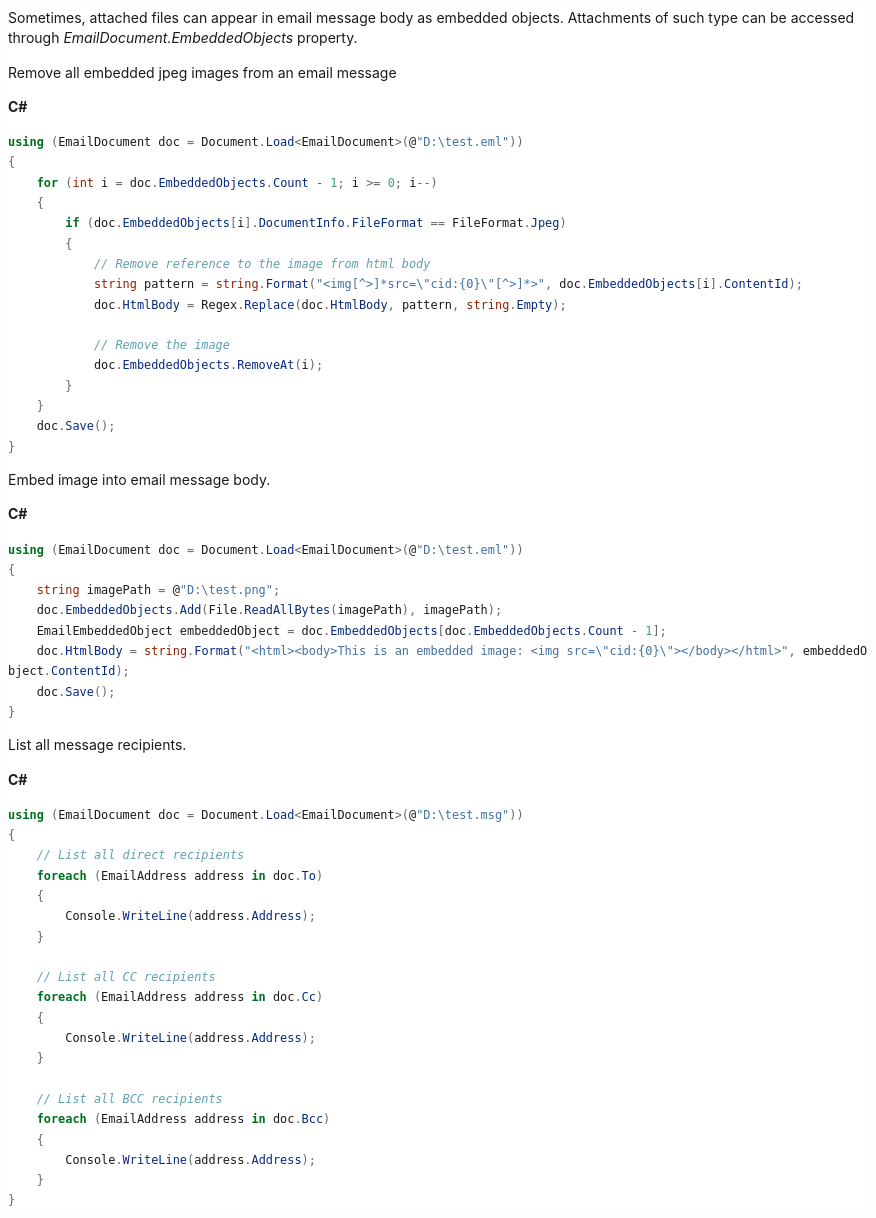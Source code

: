 Sometimes, attached files can appear in email message body as embedded objects. Attachments of such type can be accessed through *EmailDocument.EmbeddedObjects* property.

Remove all embedded jpeg images from an email message

**C#**

```csharp
using (EmailDocument doc = Document.Load<EmailDocument>(@"D:\test.eml"))
{
	for (int i = doc.EmbeddedObjects.Count - 1; i >= 0; i--)
	{
		if (doc.EmbeddedObjects[i].DocumentInfo.FileFormat == FileFormat.Jpeg)
		{
			// Remove reference to the image from html body
			string pattern = string.Format("<img[^>]*src=\"cid:{0}\"[^>]*>", doc.EmbeddedObjects[i].ContentId);
			doc.HtmlBody = Regex.Replace(doc.HtmlBody, pattern, string.Empty);

			// Remove the image
			doc.EmbeddedObjects.RemoveAt(i);
		}
	}
	doc.Save();
}
```

Embed image into email message body.

**C#**

```csharp
using (EmailDocument doc = Document.Load<EmailDocument>(@"D:\test.eml"))
{
	string imagePath = @"D:\test.png";
	doc.EmbeddedObjects.Add(File.ReadAllBytes(imagePath), imagePath);
	EmailEmbeddedObject embeddedObject = doc.EmbeddedObjects[doc.EmbeddedObjects.Count - 1];
	doc.HtmlBody = string.Format("<html><body>This is an embedded image: <img src=\"cid:{0}\"></body></html>", embeddedObject.ContentId);
	doc.Save();
}
```

List all message recipients.

**C#**

```csharp
using (EmailDocument doc = Document.Load<EmailDocument>(@"D:\test.msg"))
{
	// List all direct recipients
	foreach (EmailAddress address in doc.To)
	{
		Console.WriteLine(address.Address);
	}

	// List all CC recipients
	foreach (EmailAddress address in doc.Cc)
	{
		Console.WriteLine(address.Address);
	}

	// List all BCC recipients
	foreach (EmailAddress address in doc.Bcc)
	{
		Console.WriteLine(address.Address);
	}
}
```